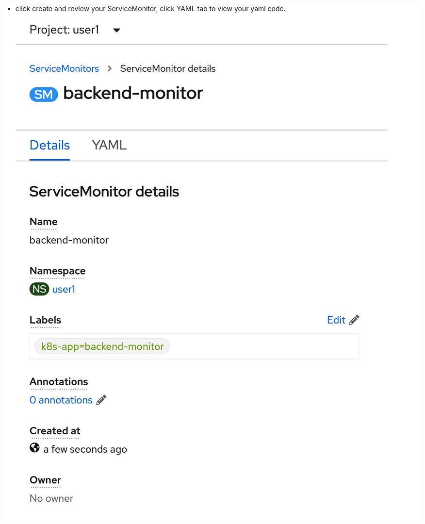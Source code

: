- click create and review your ServiceMonitor, click YAML tab to view your yaml code. 

  ![](images/mon_15.png) 
